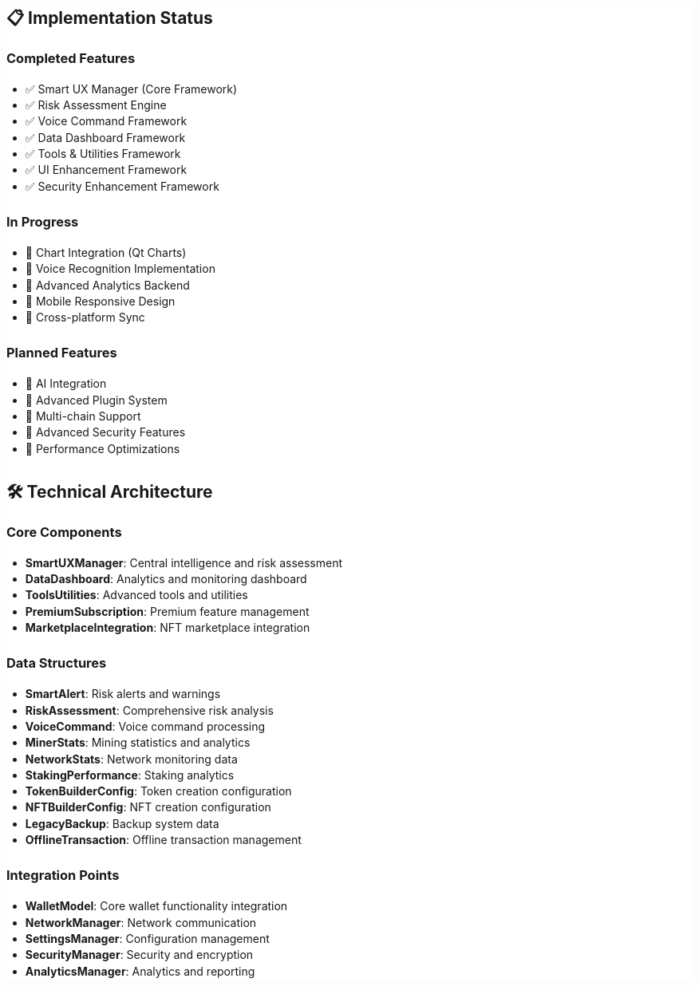 ## 📋 Implementation Status

### Completed Features
- ✅ Smart UX Manager (Core Framework)
- ✅ Risk Assessment Engine
- ✅ Voice Command Framework
- ✅ Data Dashboard Framework
- ✅ Tools & Utilities Framework
- ✅ UI Enhancement Framework
- ✅ Security Enhancement Framework

### In Progress
- 🔄 Chart Integration (Qt Charts)
- 🔄 Voice Recognition Implementation
- 🔄 Advanced Analytics Backend
- 🔄 Mobile Responsive Design
- 🔄 Cross-platform Sync

### Planned Features
- 📅 AI Integration
- 📅 Advanced Plugin System
- 📅 Multi-chain Support
- 📅 Advanced Security Features
- 📅 Performance Optimizations

## 🛠️ Technical Architecture

### Core Components
- **SmartUXManager**: Central intelligence and risk assessment
- **DataDashboard**: Analytics and monitoring dashboard
- **ToolsUtilities**: Advanced tools and utilities
- **PremiumSubscription**: Premium feature management
- **MarketplaceIntegration**: NFT marketplace integration

### Data Structures
- **SmartAlert**: Risk alerts and warnings
- **RiskAssessment**: Comprehensive risk analysis
- **VoiceCommand**: Voice command processing
- **MinerStats**: Mining statistics and analytics
- **NetworkStats**: Network monitoring data
- **StakingPerformance**: Staking analytics
- **TokenBuilderConfig**: Token creation configuration
- **NFTBuilderConfig**: NFT creation configuration
- **LegacyBackup**: Backup system data
- **OfflineTransaction**: Offline transaction management

### Integration Points
- **WalletModel**: Core wallet functionality integration
- **NetworkManager**: Network communication
- **SettingsManager**: Configuration management
- **SecurityManager**: Security and encryption
- **AnalyticsManager**: Analytics and reporting
